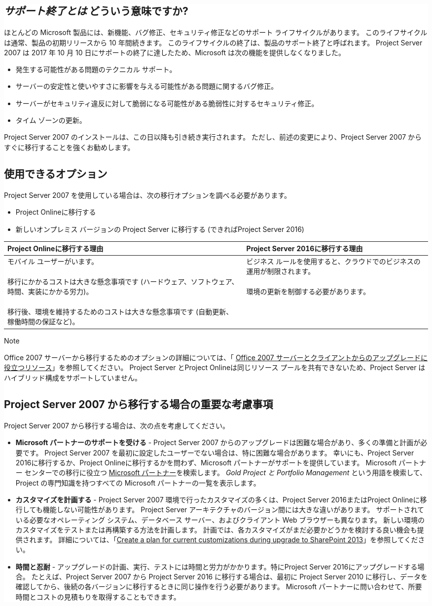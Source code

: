 ## <a name="what-does-end-of-support-mean"></a>*サポート終了とは* どういう意味ですか?

ほとんどの Microsoft 製品には、新機能、バグ修正、セキュリティ修正などのサポート ライフサイクルがあります。 このライフサイクルは通常、製品の初期リリースから 10 年間続きます。 このライフサイクルの終了は、製品のサポート終了と呼ばれます。 Project Server 2007 は 2017 年 10 月 10 日にサポートの終了に達したため、Microsoft は次の機能を提供しなくなりました。
  
- 発生する可能性がある問題のテクニカル サポート。
    
- サーバーの安定性と使いやすさに影響を与える可能性がある問題に関するバグ修正。
    
- サーバーがセキュリティ違反に対して脆弱になる可能性がある脆弱性に対するセキュリティ修正。
    
- タイム ゾーンの更新。
    
Project Server 2007 のインストールは、この日以降も引き続き実行されます。 ただし、前述の変更により、Project Server 2007 からすぐに移行することを強くお勧めします。
  
## <a name="what-are-my-options"></a>使用できるオプション

Project Server 2007 を使用している場合は、次の移行オプションを調べる必要があります。
  
- Project Onlineに移行する
    
- 新しいオンプレミス バージョンの Project Server に移行する (できればProject Server 2016)
    
|**Project Onlineに移行する理由**|**Project Server 2016に移行する理由**|
|:-----|:-----|
| モバイル ユーザーがいます。  <br/> <br/>移行にかかるコストは大きな懸念事項です (ハードウェア、ソフトウェア、時間、実装にかかる労力)。 <br/><br/>  移行後、環境を維持するためのコストは大きな懸念事項です (自動更新、稼働時間の保証など)。  <br/> | ビジネス ルールを使用すると、クラウドでのビジネスの運用が制限されます。<br/><br/>  環境の更新を制御する必要があります。  |
   
> [!NOTE]
> Office 2007 サーバーから移行するためのオプションの詳細については、「 [Office 2007 サーバーとクライアントからのアップグレードに役立つリソース](upgrade-from-office-2007-servers-and-products.md)」を参照してください。 Project Server とProject Onlineは同じリソース プールを共有できないため、Project Server はハイブリッド構成をサポートしていません。 
  
## <a name="important-considerations-when-you-migrate-from-project-server-2007"></a>Project Server 2007 から移行する場合の重要な考慮事項

Project Server 2007 から移行する場合は、次の点を考慮してください。
  
- **Microsoft パートナーのサポートを受ける** - Project Server 2007 からのアップグレードは困難な場合があり、多くの準備と計画が必要です。 Project Server 2007 を最初に設定したユーザーでない場合は、特に困難な場合があります。 幸いにも、Project Server 2016に移行するか、Project Onlineに移行するかを問わず、Microsoft パートナーがサポートを提供しています。 Microsoft パートナー センターでの移行に役立つ [Microsoft パートナー](https://go.microsoft.com/fwlink/p/?linkid=841249)を検索します。 *Gold Project と Portfolio Management* という用語を検索して、Project の専門知識を持つすべての Microsoft パートナーの一覧を表示します。 
    
- **カスタマイズを計画する** - Project Server 2007 環境で行ったカスタマイズの多くは、Project Server 2016またはProject Onlineに移行しても機能しない可能性があります。 Project Server アーキテクチャのバージョン間には大きな違いがあります。 サポートされている必要なオペレーティング システム、データベース サーバー、およびクライアント Web ブラウザーも異なります。 新しい環境のカスタマイズをテストまたは再構築する方法を計画します。 計画では、各カスタマイズがまだ必要かどうかを検討する良い機会も提供されます。 詳細については、「[Create a plan for current customizations during upgrade to SharePoint 2013](/SharePoint/upgrade-and-update/create-a-communication-plan-for-the-upgrade-to-sharepoint-2013)」を参照してください。 
    
- **時間と忍耐** - アップグレードの計画、実行、テストには時間と労力がかかります。特にProject Server 2016にアップグレードする場合。 たとえば、Project Server 2007 から Project Server 2016 に移行する場合は、最初に Project Server 2010 に移行し、データを確認してから、後続の各バージョンに移行するときに同じ操作を行う必要があります。 Microsoft パートナーに問い合わせて、所要時間とコストの見積もりを取得することもできます。
    
